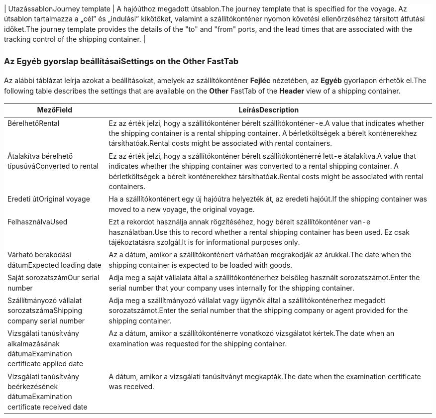 | <span data-ttu-id="7fe8b-281">Utazássablon</span><span class="sxs-lookup"><span data-stu-id="7fe8b-281">Journey template</span></span> | <span data-ttu-id="7fe8b-282">A hajóúthoz megadott útsablon.</span><span class="sxs-lookup"><span data-stu-id="7fe8b-282">The journey template that is specified for the voyage.</span></span> <span data-ttu-id="7fe8b-283">Az útsablon tartalmazza a „cél” és „indulási” kikötőket, valamint a szállítókonténer nyomon követési ellenőrzéséhez társított átfutási időket.</span><span class="sxs-lookup"><span data-stu-id="7fe8b-283">The journey template provides the details of the "to" and "from" ports, and the lead times that are associated with the tracking control of the shipping container.</span></span> |

### <a name="settings-on-the-other-fasttab"></a><span data-ttu-id="7fe8b-284">Az Egyéb gyorslap beállításai</span><span class="sxs-lookup"><span data-stu-id="7fe8b-284">Settings on the Other FastTab</span></span>

<span data-ttu-id="7fe8b-285">Az alábbi táblázat leírja azokat a beállításokat, amelyek az szállítókonténer **Fejléc** nézetében, az **Egyéb** gyorlapon érhetők el.</span><span class="sxs-lookup"><span data-stu-id="7fe8b-285">The following table describes the settings that are available on the **Other** FastTab of the **Header** view of a shipping container.</span></span>

| <span data-ttu-id="7fe8b-286">Mező</span><span class="sxs-lookup"><span data-stu-id="7fe8b-286">Field</span></span> | <span data-ttu-id="7fe8b-287">Leírás</span><span class="sxs-lookup"><span data-stu-id="7fe8b-287">Description</span></span> |
|---|---|
| <span data-ttu-id="7fe8b-288">Bérelhető</span><span class="sxs-lookup"><span data-stu-id="7fe8b-288">Rental</span></span> | <span data-ttu-id="7fe8b-289">Ez az érték jelzi, hogy a szállítókonténer bérelt szállítókonténer-e.</span><span class="sxs-lookup"><span data-stu-id="7fe8b-289">A value that indicates whether the shipping container is a rental shipping container.</span></span> <span data-ttu-id="7fe8b-290">A bérletköltségek a bérelt konténerekhez társíthatóak.</span><span class="sxs-lookup"><span data-stu-id="7fe8b-290">Rental costs might be associated with rental containers.</span></span> |
| <span data-ttu-id="7fe8b-291">Átalakítva bérelhető típusúvá</span><span class="sxs-lookup"><span data-stu-id="7fe8b-291">Converted to rental</span></span> | <span data-ttu-id="7fe8b-292">Ez az érték jelzi, hogy a szállítókonténer bérelt szállítókonténerré lett-e átalakítva.</span><span class="sxs-lookup"><span data-stu-id="7fe8b-292">A value that indicates whether the shipping container was converted to a rental shipping container.</span></span> <span data-ttu-id="7fe8b-293">A bérletköltségek a bérelt konténerekhez társíthatóak.</span><span class="sxs-lookup"><span data-stu-id="7fe8b-293">Rental costs might be associated with rental containers.</span></span> |
| <span data-ttu-id="7fe8b-294">Eredeti út</span><span class="sxs-lookup"><span data-stu-id="7fe8b-294">Original voyage</span></span> | <span data-ttu-id="7fe8b-295">Ha a szállítókonténert egy új hajóútra helyezték át, az eredeti hajóút.</span><span class="sxs-lookup"><span data-stu-id="7fe8b-295">If the shipping container was moved to a new voyage, the original voyage.</span></span> |
| <span data-ttu-id="7fe8b-296">Felhasználva</span><span class="sxs-lookup"><span data-stu-id="7fe8b-296">Used</span></span> | <span data-ttu-id="7fe8b-297">Ezt a rekordot használja annak rögzítéséhez, hogy bérelt szállítókonténer van-e használatban.</span><span class="sxs-lookup"><span data-stu-id="7fe8b-297">Use this to record whether a rental shipping container has been used.</span></span> <span data-ttu-id="7fe8b-298">Ez csak tájékoztatásra szolgál.</span><span class="sxs-lookup"><span data-stu-id="7fe8b-298">It is for informational purposes only.</span></span> |
| <span data-ttu-id="7fe8b-299">Várható berakodási dátum</span><span class="sxs-lookup"><span data-stu-id="7fe8b-299">Expected loading date</span></span> | <span data-ttu-id="7fe8b-300">Az a dátum, amikor a szállítókonténert várhatóan megrakodják az árukkal.</span><span class="sxs-lookup"><span data-stu-id="7fe8b-300">The date when the shipping container is expected to be loaded with goods.</span></span> |
| <span data-ttu-id="7fe8b-301">Saját sorozatszám</span><span class="sxs-lookup"><span data-stu-id="7fe8b-301">Our serial number</span></span> | <span data-ttu-id="7fe8b-302">Adja meg a saját vállalata által a szállítókonténerhez belsőleg használt sorozatszámot.</span><span class="sxs-lookup"><span data-stu-id="7fe8b-302">Enter the serial number that your company uses internally for the shipping container.</span></span> |
| <span data-ttu-id="7fe8b-303">Szállítmányozó vállalat sorozatszáma</span><span class="sxs-lookup"><span data-stu-id="7fe8b-303">Shipping company serial number</span></span> | <span data-ttu-id="7fe8b-304">Adja meg a szállítmányozó vállalat vagy ügynök által a szállítókonténerhez megadott sorozatszámot.</span><span class="sxs-lookup"><span data-stu-id="7fe8b-304">Enter the serial number that the shipping company or agent provided for the shipping container.</span></span> |
| <span data-ttu-id="7fe8b-305">Vizsgálati tanúsítvány alkalmazásának dátuma</span><span class="sxs-lookup"><span data-stu-id="7fe8b-305">Examination certificate applied date</span></span> | <span data-ttu-id="7fe8b-306">Az a dátum, amikor a szállítókonténerre vonatkozó vizsgálatot kértek.</span><span class="sxs-lookup"><span data-stu-id="7fe8b-306">The date when an examination was requested for the shipping container.</span></span> |
| <span data-ttu-id="7fe8b-307">Vizsgálati tanúsítvány beérkezésének dátuma</span><span class="sxs-lookup"><span data-stu-id="7fe8b-307">Examination certificate received date</span></span> | <span data-ttu-id="7fe8b-308">A dátum, amikor a vizsgálati tanúsítványt megkapták.</span><span class="sxs-lookup"><span data-stu-id="7fe8b-308">The date when the examination certificate was received.</span></span> |